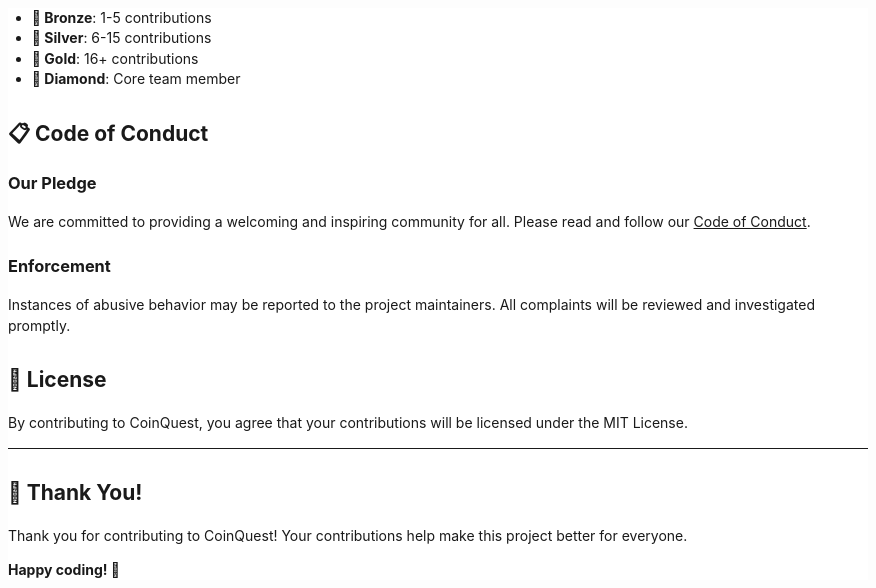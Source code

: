 - **🥉 Bronze**: 1-5 contributions
- **🥈 Silver**: 6-15 contributions  
- **🥇 Gold**: 16+ contributions
- **💎 Diamond**: Core team member

## 📋 Code of Conduct

### Our Pledge

We are committed to providing a welcoming and inspiring community for all. Please read and follow our [Code of Conduct](CODE_OF_CONDUCT.md).

### Enforcement

Instances of abusive behavior may be reported to the project maintainers. All complaints will be reviewed and investigated promptly.

## 📄 License

By contributing to CoinQuest, you agree that your contributions will be licensed under the MIT License.

---

## 🎉 Thank You!

Thank you for contributing to CoinQuest! Your contributions help make this project better for everyone.

**Happy coding! 🚀**
